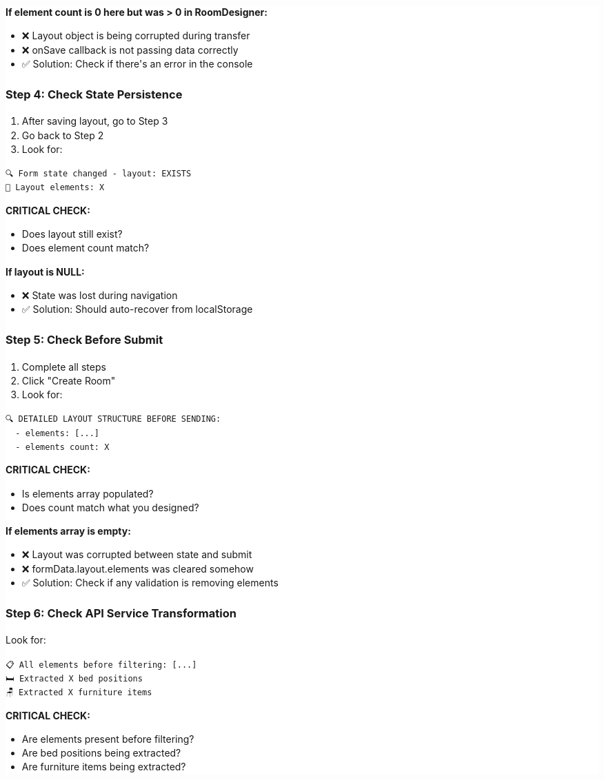 **If element count is 0 here but was > 0 in RoomDesigner:**
- ❌ Layout object is being corrupted during transfer
- ❌ onSave callback is not passing data correctly
- ✅ Solution: Check if there's an error in the console

### Step 4: Check State Persistence

1. After saving layout, go to Step 3
2. Go back to Step 2
3. Look for:
```
🔍 Form state changed - layout: EXISTS
📐 Layout elements: X
```

**CRITICAL CHECK:**
- Does layout still exist?
- Does element count match?

**If layout is NULL:**
- ❌ State was lost during navigation
- ✅ Solution: Should auto-recover from localStorage

### Step 5: Check Before Submit

1. Complete all steps
2. Click "Create Room"
3. Look for:
```
🔍 DETAILED LAYOUT STRUCTURE BEFORE SENDING:
  - elements: [...]
  - elements count: X
```

**CRITICAL CHECK:**
- Is elements array populated?
- Does count match what you designed?

**If elements array is empty:**
- ❌ Layout was corrupted between state and submit
- ❌ formData.layout.elements was cleared somehow
- ✅ Solution: Check if any validation is removing elements

### Step 6: Check API Service Transformation

Look for:
```
📋 All elements before filtering: [...]
🛏️ Extracted X bed positions
🪑 Extracted X furniture items
```

**CRITICAL CHECK:**
- Are elements present before filtering?
- Are bed positions being extracted?
- Are furniture items being extracted?
